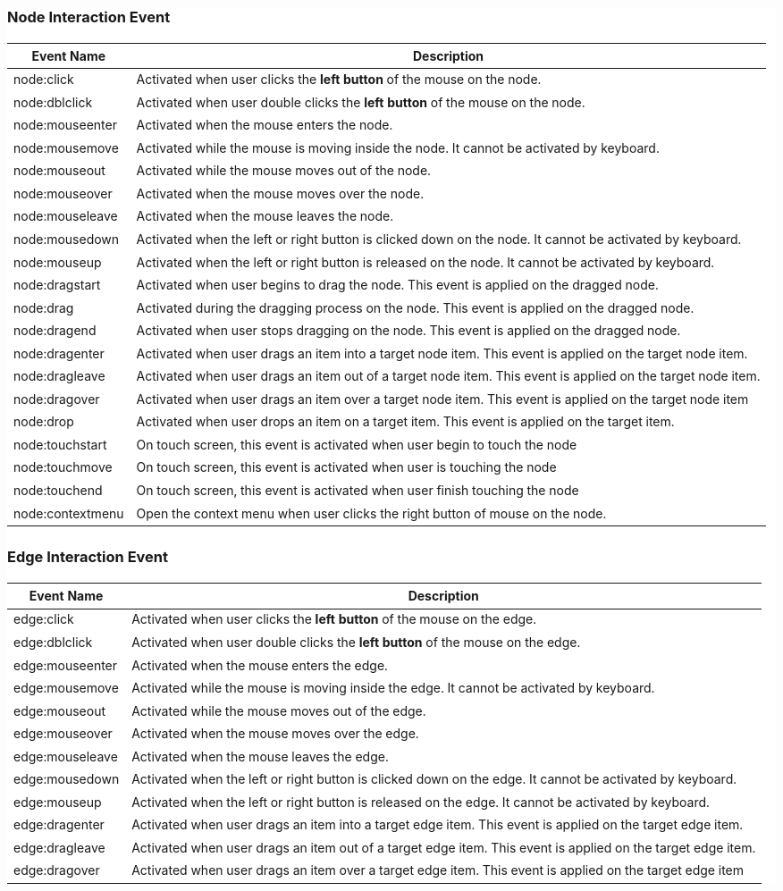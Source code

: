### Node Interaction Event

| Event Name | Description |
| --- | --- |
| node:click | Activated when user clicks the **left button** of the mouse on the node. |
| node:dblclick | Activated when user double clicks the **left button** of the mouse on the node. |
| node:mouseenter | Activated when the mouse enters the node. |
| node:mousemove | Activated while the mouse is moving inside the node. It cannot be activated by keyboard. |
| node:mouseout | Activated while the mouse moves out of the node. |
| node:mouseover | Activated when the mouse moves over the node. |
| node:mouseleave | Activated when the mouse leaves the node. |
| node:mousedown | Activated when the left or right button is clicked down on the node. It cannot be activated by keyboard. |
| node:mouseup | Activated when the left or right button is released on the node. It cannot be activated by keyboard. |
| node:dragstart | Activated when user begins to drag the node. This event is applied on the dragged node. |
| node:drag | Activated during the dragging process on the node. This event is applied on the dragged node. |
| node:dragend | Activated when user stops dragging on the node. This event is applied on the dragged node. |
| node:dragenter | Activated when user drags an item into a target node item. This event is applied on the target node item. |
| node:dragleave | Activated when user drags an item out of a target node item. This event is applied on the target node item. |
| node:dragover | Activated when user drags an item over a target node item. This event is applied on the target node item |
| node:drop | Activated when user drops an item on a target item. This event is applied on the target item. |
| node:touchstart | On touch screen, this event is activated when user begin to touch the node |
| node:touchmove | On touch screen, this event is activated when user is touching the node |
| node:touchend | On touch screen, this event is activated when user finish touching the node |
| node:contextmenu | Open the context menu when user clicks the right button of mouse on the node. |

### Edge Interaction Event

| Event Name | Description |
| --- | --- |
| edge:click | Activated when user clicks the **left button** of the mouse on the edge. |
| edge:dblclick | Activated when user double clicks the **left button** of the mouse on the edge. |
| edge:mouseenter | Activated when the mouse enters the edge. |
| edge:mousemove | Activated while the mouse is moving inside the edge. It cannot be activated by keyboard. |
| edge:mouseout | Activated while the mouse moves out of the edge. |
| edge:mouseover | Activated when the mouse moves over the edge. |
| edge:mouseleave | Activated when the mouse leaves the edge. |
| edge:mousedown | Activated when the left or right button is clicked down on the edge. It cannot be activated by keyboard. |
| edge:mouseup | Activated when the left or right button is released on the edge. It cannot be activated by keyboard. |
| edge:dragenter | Activated when user drags an item into a target edge item. This event is applied on the target edge item. |
| edge:dragleave | Activated when user drags an item out of a target edge item. This event is applied on the target edge item. |
| edge:dragover | Activated when user drags an item over a target edge item. This event is applied on the target edge item |